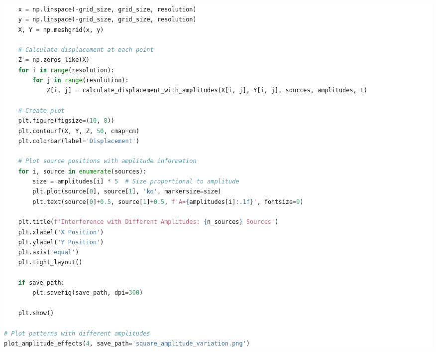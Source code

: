 ```python
    x = np.linspace(-grid_size, grid_size, resolution)
    y = np.linspace(-grid_size, grid_size, resolution)
    X, Y = np.meshgrid(x, y)
    
    # Calculate displacement at each point
    Z = np.zeros_like(X)
    for i in range(resolution):
        for j in range(resolution):
            Z[i, j] = calculate_displacement_with_amplitudes(X[i, j], Y[i, j], sources, amplitudes, t)
    
    # Create plot
    plt.figure(figsize=(10, 8))
    plt.contourf(X, Y, Z, 50, cmap=cm)
    plt.colorbar(label='Displacement')
    
    # Plot source positions with amplitude information
    for i, source in enumerate(sources):
        size = amplitudes[i] * 5  # Size proportional to amplitude
        plt.plot(source[0], source[1], 'ko', markersize=size)
        plt.text(source[0]+0.5, source[1]+0.5, f'A={amplitudes[i]:.1f}', fontsize=9)
    
    plt.title(f'Interference with Different Amplitudes: {n_sources} Sources')
    plt.xlabel('X Position')
    plt.ylabel('Y Position')
    plt.axis('equal')
    plt.tight_layout()
    
    if save_path:
        plt.savefig(save_path, dpi=300)
    
    plt.show()

# Plot patterns with different amplitudes
plot_amplitude_effects(4, save_path='square_amplitude_variation.png')
```

